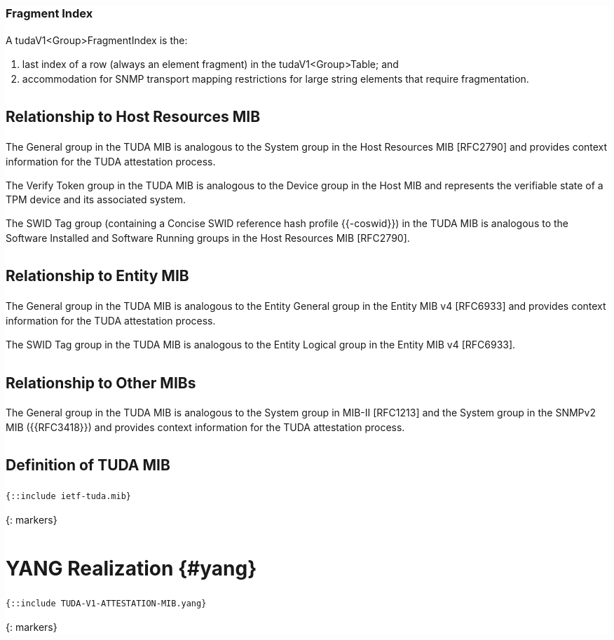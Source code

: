 
### Fragment Index

A tudaV1\<Group\>FragmentIndex is the:

1. last index of a row (always an element fragment) in the
tudaV1\<Group\>Table; and
1. accommodation for SNMP transport mapping restrictions for large string
elements that require fragmentation.

## Relationship to Host Resources MIB

The General group in the TUDA MIB is analogous to the System group in the
Host Resources MIB [RFC2790] and provides context information for the TUDA
attestation process.

The Verify Token group in the TUDA MIB is analogous to the Device group in
the Host MIB and represents the verifiable state of a TPM device and its
associated system.

The SWID Tag group (containing a Concise SWID reference hash profile {{-coswid}}) in the TUDA MIB is analogous to the Software Installed and
Software Running groups in the Host Resources MIB [RFC2790].


## Relationship to Entity MIB

The General group in the TUDA MIB is analogous to the Entity General group in
the Entity MIB v4 [RFC6933] and provides context information for the TUDA
attestation process.

The SWID Tag group in the TUDA MIB is analogous to the Entity Logical group
in the Entity MIB v4 [RFC6933].


## Relationship to Other MIBs

The General group in the TUDA MIB is analogous to the System group in MIB-II
[RFC1213] and the System group in the SNMPv2 MIB ({{RFC3418}}) and provides
context information for the TUDA attestation process.

## Definition of TUDA MIB



~~~~ SMIv2
{::include ietf-tuda.mib}
~~~~
{: markers}

# YANG Realization {#yang}

~~~~ YANG
{::include TUDA-V1-ATTESTATION-MIB.yang}
~~~~
{: markers}

